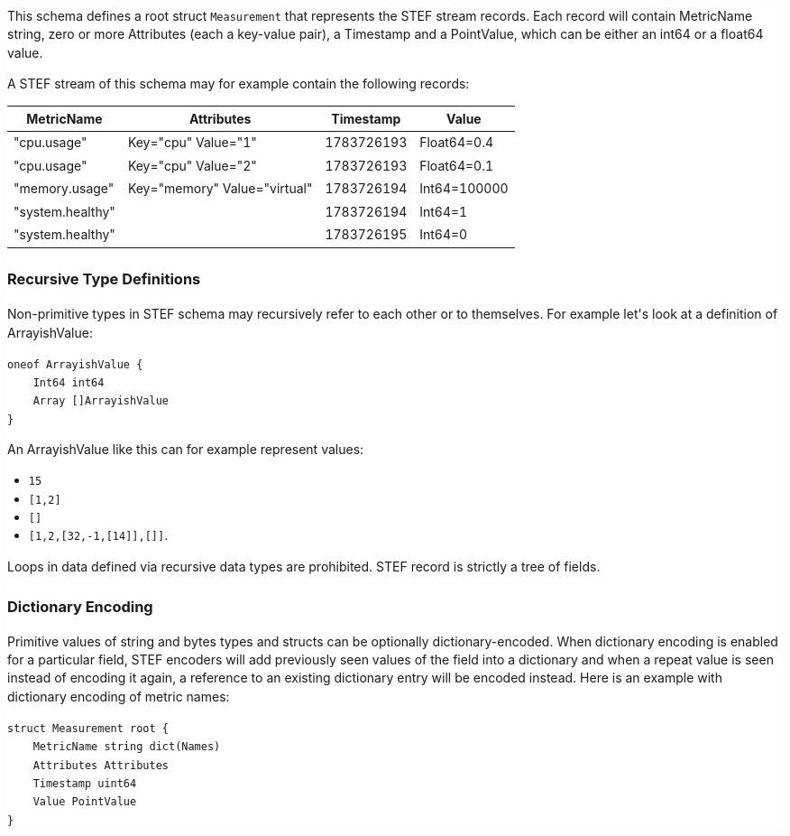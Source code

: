 
This schema defines a root struct `Measurement` that represents the STEF stream records.
Each record will contain MetricName string, zero or more Attributes (each a key-value 
pair), a Timestamp and a PointValue, which can be either an int64 or a float64 value.

A STEF stream of this schema may for example contain the following records:

| MetricName       | Attributes                   | Timestamp  | Value        |
|------------------|------------------------------|------------|--------------|
| "cpu.usage"      | Key="cpu" Value="1"          | 1783726193 | Float64=0.4  |
| "cpu.usage"      | Key="cpu" Value="2"          | 1783726193 | Float64=0.1  |
| "memory.usage"   | Key="memory" Value="virtual" | 1783726194 | Int64=100000 |
| "system.healthy" |                              | 1783726194 | Int64=1      |
| "system.healthy" |                              | 1783726195 | Int64=0      |

### Recursive Type Definitions

Non-primitive types in STEF schema may recursively refer to each other or to themselves. 
For example let's look at a definition of ArrayishValue:

```
oneof ArrayishValue {
    Int64 int64
    Array []ArrayishValue
}
```

An ArrayishValue like this can for example represent values:
- `15`
- `[1,2]`
- `[]`
- `[1,2,[32,-1,[14]],[]]`.

Loops in data defined via recursive data types are prohibited. STEF record is strictly
a tree of fields.

### Dictionary Encoding

Primitive values of string and bytes types and structs can be optionally 
dictionary-encoded. When dictionary encoding is enabled for a particular field, STEF 
encoders will add previously seen values of the field into a dictionary and when a 
repeat value is seen instead of encoding it again, a reference to an existing 
dictionary entry will be encoded instead. Here is an example with dictionary encoding 
of metric names:

```
struct Measurement root {
    MetricName string dict(Names)
    Attributes Attributes
    Timestamp uint64
    Value PointValue
}
```
